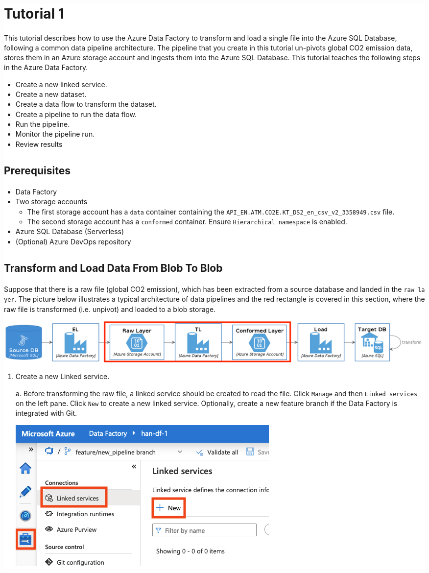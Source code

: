 # Tutorial 1

This tutorial describes how to use the Azure Data Factory to transform and load a single file into the Azure SQL Database, following a common data pipeline architecture. The pipeline that you create in this tutorial un-pivots global CO2 emission data, stores them in an Azure storage account and ingests them into the Azure SQL Database. This tutorial teaches the following steps in the Azure Data Factory.

- Create a new linked service.
- Create a new dataset.
- Create a data flow to transform the dataset.
- Create a pipeline to run the data flow.
- Run the pipeline.
- Monitor the pipeline run.
- Review results


## Prerequisites

- Data Factory
- Two storage accounts
    - The first storage account has a `data` container containing the `API_EN.ATM.CO2E.KT_DS2_en_csv_v2_3358949.csv` file.
    - The second storage account has a `conformed` container. Ensure `Hierarchical namespace` is enabled.
- Azure SQL Database (Serverless)
- (Optional) Azure DevOps repository

## Transform and Load Data From Blob To Blob

Suppose that there is a raw file (global CO2 emission), which has been extracted from a source database and landed in the `raw layer`. The picture below illustrates a typical architecture of data pipelines and the red rectangle is covered in this section, where the raw file is transformed (i.e. unpivot) and loaded to a blob storage.

![Architecture](./images/tutorial_1/architecture_data_pipeline_raw_to_conformed.png)

1. Create a new Linked service.

    a. Before transforming the raw file, a linked service should be created to read the file. Click `Manage` and then `Linked services` on the left pane. Click `New` to create a new linked service. Optionally, create a new feature branch if the Data Factory is integrated with Git.

    ![Manage > Linked service > New](./images/tutorial_1/create_new_linked_service.png)
